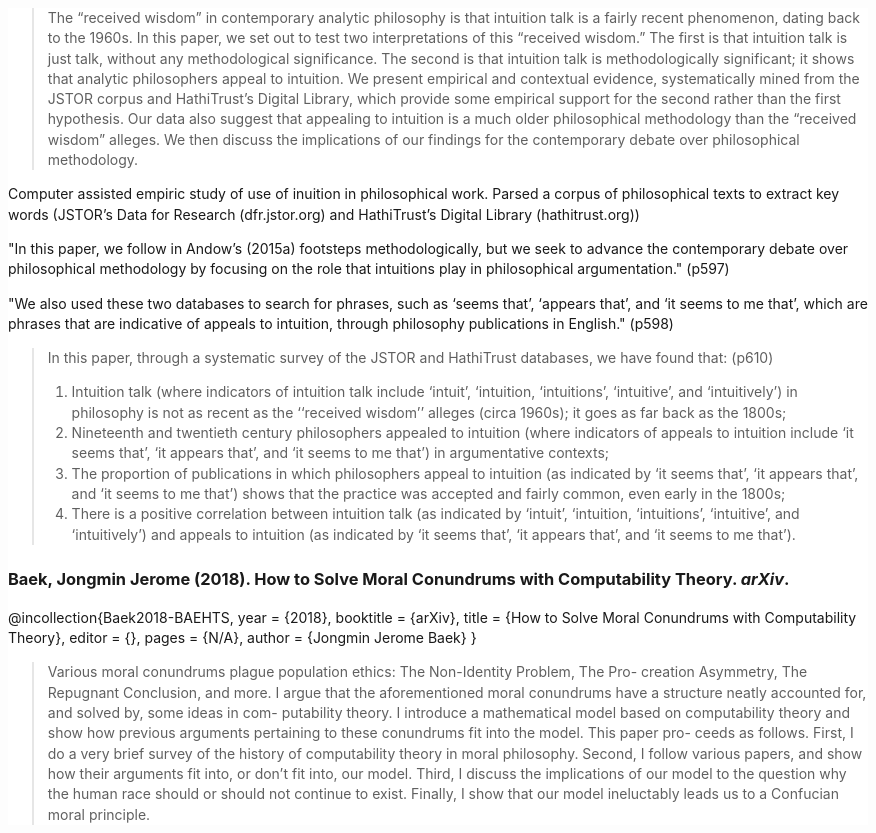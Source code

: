 > The “received wisdom” in contemporary analytic philosophy is that intuition talk is a fairly recent phenomenon, dating back to the 1960s. In this paper, we set out to test two interpretations of this “received wisdom.” The first is that intuition talk is just talk, without any methodological significance. The second is that intuition talk is methodologically significant; it shows that analytic philosophers appeal to intuition. We present empirical and contextual evidence, systematically mined from the JSTOR corpus and HathiTrust’s Digital Library, which provide some empirical support for the second rather than the first hypothesis. Our data also suggest that appealing to intuition is a much older philosophical methodology than the “received wisdom” alleges. We then discuss the implications of our findings for the contemporary debate over philosophical methodology. 

Computer assisted empiric study of use of inuition in philosophical work.  Parsed a corpus of philosophical texts to extract key words (JSTOR’s Data for Research (dfr.jstor.org) and HathiTrust’s Digital Library (hathitrust.org))

"In this paper, we follow in Andow’s (2015a) footsteps methodologically, but we seek to advance the contemporary debate over philosophical methodology by focusing on the role that intuitions play in philosophical argumentation." (p597)

"We also used these two databases to search for phrases, such as ‘seems that’, ‘appears that’, and ‘it seems to me that’, which are phrases that are indicative of appeals to intuition, through philosophy publications in English." (p598)

> In this paper, through a systematic survey of the JSTOR and HathiTrust databases, we have found that: (p610)
>
> 1. Intuition talk (where indicators of intuition talk include ‘intuit’, ‘intuition, ‘intuitions’, ‘intuitive’, and ‘intuitively’) in philosophy is not as recent as the ‘‘received wisdom’’ alleges (circa 1960s); it goes as far back as the 1800s;
> 2. Nineteenth and twentieth century philosophers appealed to intuition (where indicators of appeals to intuition include ‘it seems that’, ‘it appears that’, and ‘it seems to me that’) in argumentative contexts;
> 3. The proportion of publications in which philosophers appeal to intuition (as indicated by ‘it seems that’, ‘it appears that’, and ‘it seems to me that’) shows that the practice was accepted and fairly common, even early in the 1800s;
> 4. There is a positive correlation between intuition talk (as indicated by ‘intuit’, ‘intuition, ‘intuitions’, ‘intuitive’, and ‘intuitively’) and appeals to intuition (as indicated by ‘it seems that’, ‘it appears that’, and ‘it seems to me that’).


### Baek, Jongmin Jerome (2018). How to Solve Moral Conundrums with Computability Theory. _arXiv_.

@incollection{Baek2018-BAEHTS,
  year = {2018},
  booktitle = {arXiv},
  title = {How to Solve Moral Conundrums with Computability Theory},
  editor = {},
  pages = {N/A},
  author = {Jongmin Jerome Baek}
}
  
> Various moral conundrums plague population ethics: The Non-Identity Problem, The Pro- creation Asymmetry, The Repugnant Conclusion, and more. I argue that the aforementioned moral conundrums have a structure neatly accounted for, and solved by, some ideas in com- putability theory. I introduce a mathematical model based on computability theory and show how previous arguments pertaining to these conundrums fit into the model. This paper pro- ceeds as follows. First, I do a very brief survey of the history of computability theory in moral philosophy. Second, I follow various papers, and show how their arguments fit into, or don’t fit into, our model. Third, I discuss the implications of our model to the question why the human race should or should not continue to exist. Finally, I show that our model ineluctably leads us to a Confucian moral principle.
